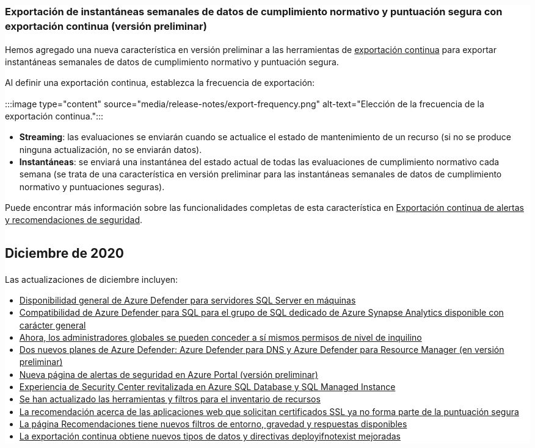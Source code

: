 
### <a name="export-weekly-snapshots-of-secure-score-and-regulatory-compliance-data-with-continuous-export-preview"></a>Exportación de instantáneas semanales de datos de cumplimiento normativo y puntuación segura con exportación continua (versión preliminar)

Hemos agregado una nueva característica en versión preliminar a las herramientas de [exportación continua](continuous-export.md) para exportar instantáneas semanales de datos de cumplimiento normativo y puntuación segura.

Al definir una exportación continua, establezca la frecuencia de exportación:

:::image type="content" source="media/release-notes/export-frequency.png" alt-text="Elección de la frecuencia de la exportación continua.":::

- **Streaming**: las evaluaciones se enviarán cuando se actualice el estado de mantenimiento de un recurso (si no se produce ninguna actualización, no se enviarán datos).
- **Instantáneas**: se enviará una instantánea del estado actual de todas las evaluaciones de cumplimiento normativo cada semana (se trata de una característica en versión preliminar para las instantáneas semanales de datos de cumplimiento normativo y puntuaciones seguras).

Puede encontrar más información sobre las funcionalidades completas de esta característica en [Exportación continua de alertas y recomendaciones de seguridad](continuous-export.md).

## <a name="december-2020"></a>Diciembre de 2020

Las actualizaciones de diciembre incluyen:

- [Disponibilidad general de Azure Defender para servidores SQL Server en máquinas](#azure-defender-for-sql-servers-on-machines-is-generally-available)
- [Compatibilidad de Azure Defender para SQL para el grupo de SQL dedicado de Azure Synapse Analytics disponible con carácter general](#azure-defender-for-sql-support-for-azure-synapse-analytics-dedicated-sql-pool-is-generally-available)
- [Ahora, los administradores globales se pueden conceder a sí mismos permisos de nivel de inquilino](#global-administrators-can-now-grant-themselves-tenant-level-permissions)
- [Dos nuevos planes de Azure Defender: Azure Defender para DNS y Azure Defender para Resource Manager (en versión preliminar)](#two-new-azure-defender-plans-azure-defender-for-dns-and-azure-defender-for-resource-manager-in-preview)
- [Nueva página de alertas de seguridad en Azure Portal (versión preliminar)](#new-security-alerts-page-in-the-azure-portal-preview)
- [Experiencia de Security Center revitalizada en Azure SQL Database y SQL Managed Instance](#revitalized-security-center-experience-in-azure-sql-database--sql-managed-instance)
- [Se han actualizado las herramientas y filtros para el inventario de recursos](#asset-inventory-tools-and-filters-updated)
- [La recomendación acerca de las aplicaciones web que solicitan certificados SSL ya no forma parte de la puntuación segura](#recommendation-about-web-apps-requesting-ssl-certificates-no-longer-part-of-secure-score)
- [La página Recomendaciones tiene nuevos filtros de entorno, gravedad y respuestas disponibles](#recommendations-page-has-new-filters-for-environment-severity-and-available-responses)
- [La exportación continua obtiene nuevos tipos de datos y directivas deployifnotexist mejoradas](#continuous-export-gets-new-data-types-and-improved-deployifnotexist-policies)

